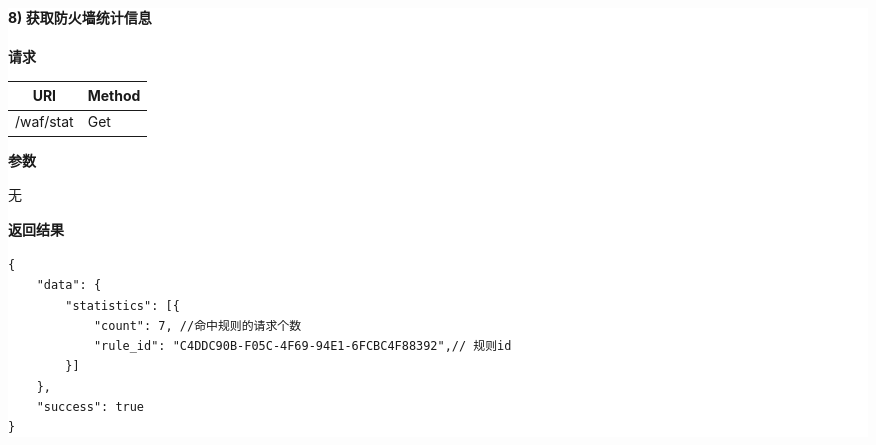 #### 8) 获取防火墙统计信息

**请求**

URI                 | Method 
------------------- | ------ 
/waf/stat           | Get    


**参数** 

无

**返回结果** 

```
{
    "data": {
        "statistics": [{
            "count": 7, //命中规则的请求个数
            "rule_id": "C4DDC90B-F05C-4F69-94E1-6FCBC4F88392",// 规则id
        }]
    },
    "success": true
}
```